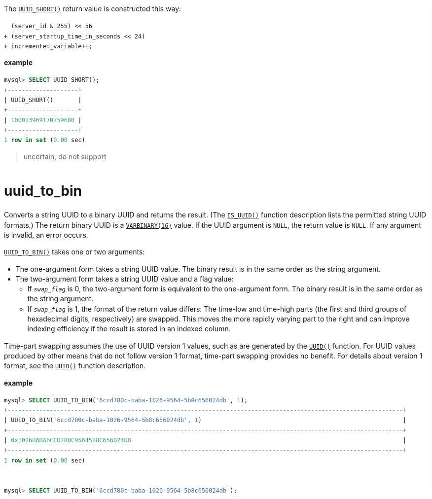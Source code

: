 The [`UUID_SHORT()`](https://dev.mysql.com/doc/refman/8.0/en/miscellaneous-functions.html#function_uuid-short) return value is constructed this way:

```clike
  (server_id & 255) << 56
+ (server_startup_time_in_seconds << 24)
+ incremented_variable++;
```

**example**

```sql
mysql> SELECT UUID_SHORT();
+--------------------+
| UUID_SHORT()       |
+--------------------+
| 100013969170759680 |
+--------------------+
1 row in set (0.00 sec)
```

>  uncertain, do not support

# uuid_to_bin

Converts a string UUID to a binary UUID and returns the result. (The [`IS_UUID()`](https://dev.mysql.com/doc/refman/8.0/en/miscellaneous-functions.html#function_is-uuid) function description lists the permitted string UUID formats.) The return binary UUID is a [`VARBINARY(16)`](https://dev.mysql.com/doc/refman/8.0/en/binary-varbinary.html) value. If the UUID argument is `NULL`, the return value is `NULL`. If any argument is invalid, an error occurs.

[`UUID_TO_BIN()`](https://dev.mysql.com/doc/refman/8.0/en/miscellaneous-functions.html#function_uuid-to-bin) takes one or two arguments:

- The one-argument form takes a string UUID value. The binary result is in the same order as the string argument.
- The two-argument form takes a string UUID value and a flag value:
  - If *`swap_flag`* is 0, the two-argument form is equivalent to the one-argument form. The binary result is in the same order as the string argument.
  - If *`swap_flag`* is 1, the format of the return value differs: The time-low and time-high parts (the first and third groups of hexadecimal digits, respectively) are swapped. This moves the more rapidly varying part to the right and can improve indexing efficiency if the result is stored in an indexed column.

Time-part swapping assumes the use of UUID version 1 values, such as are generated by the [`UUID()`](https://dev.mysql.com/doc/refman/8.0/en/miscellaneous-functions.html#function_uuid) function. For UUID values produced by other means that do not follow version 1 format, time-part swapping provides no benefit. For details about version 1 format, see the [`UUID()`](https://dev.mysql.com/doc/refman/8.0/en/miscellaneous-functions.html#function_uuid) function description.

**example**

```sql
mysql> SELECT UUID_TO_BIN('6ccd780c-baba-1026-9564-5b8c656024db', 1);
+----------------------------------------------------------------------------------------------------------------+
| UUID_TO_BIN('6ccd780c-baba-1026-9564-5b8c656024db', 1)                                                         |
+----------------------------------------------------------------------------------------------------------------+
| 0x1026BABA6CCD780C95645B8C656024DB                                                                             |
+----------------------------------------------------------------------------------------------------------------+
1 row in set (0.00 sec)


mysql> SELECT UUID_TO_BIN('6ccd780c-baba-1026-9564-5b8c656024db');
```